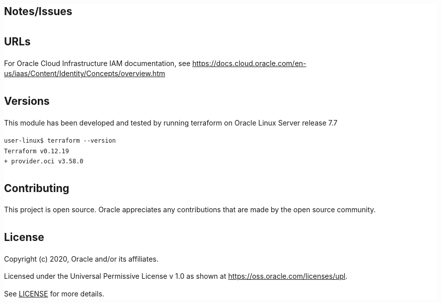 ## Notes/Issues

## URLs

For Oracle Cloud Infrastructure IAM documentation, see https://docs.cloud.oracle.com/en-us/iaas/Content/Identity/Concepts/overview.htm
 
## Versions

This module has been developed and tested by running terraform on Oracle Linux Server release 7.7 

```
user-linux$ terraform --version
Terraform v0.12.19
+ provider.oci v3.58.0

```

## Contributing

This project is open source. Oracle appreciates any contributions that are made by the open source community.

## License

Copyright (c) 2020, Oracle and/or its affiliates.

Licensed under the Universal Permissive License v 1.0 as shown at https://oss.oracle.com/licenses/upl.

See [LICENSE](LICENSE) for more details.
